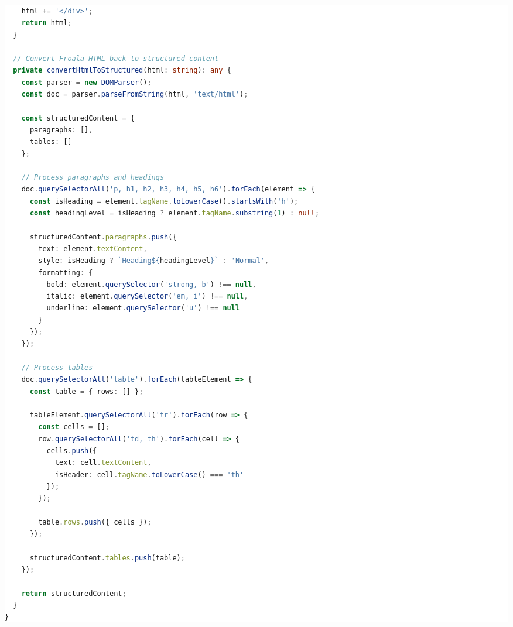 ```typescript
    html += '</div>';
    return html;
  }
  
  // Convert Froala HTML back to structured content
  private convertHtmlToStructured(html: string): any {
    const parser = new DOMParser();
    const doc = parser.parseFromString(html, 'text/html');
    
    const structuredContent = {
      paragraphs: [],
      tables: []
    };
    
    // Process paragraphs and headings
    doc.querySelectorAll('p, h1, h2, h3, h4, h5, h6').forEach(element => {
      const isHeading = element.tagName.toLowerCase().startsWith('h');
      const headingLevel = isHeading ? element.tagName.substring(1) : null;
      
      structuredContent.paragraphs.push({
        text: element.textContent,
        style: isHeading ? `Heading${headingLevel}` : 'Normal',
        formatting: {
          bold: element.querySelector('strong, b') !== null,
          italic: element.querySelector('em, i') !== null,
          underline: element.querySelector('u') !== null
        }
      });
    });
    
    // Process tables
    doc.querySelectorAll('table').forEach(tableElement => {
      const table = { rows: [] };
      
      tableElement.querySelectorAll('tr').forEach(row => {
        const cells = [];
        row.querySelectorAll('td, th').forEach(cell => {
          cells.push({
            text: cell.textContent,
            isHeader: cell.tagName.toLowerCase() === 'th'
          });
        });
        
        table.rows.push({ cells });
      });
      
      structuredContent.tables.push(table);
    });
    
    return structuredContent;
  }
}
```
